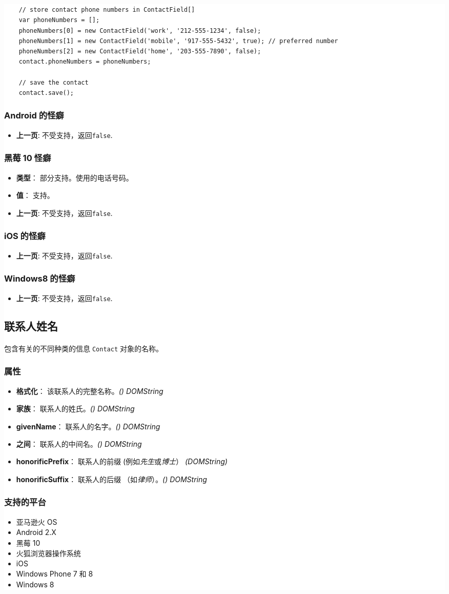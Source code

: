         // store contact phone numbers in ContactField[]
        var phoneNumbers = [];
        phoneNumbers[0] = new ContactField('work', '212-555-1234', false);
        phoneNumbers[1] = new ContactField('mobile', '917-555-5432', true); // preferred number
        phoneNumbers[2] = new ContactField('home', '203-555-7890', false);
        contact.phoneNumbers = phoneNumbers;
    
        // save the contact
        contact.save();
    

### Android 的怪癖

*   **上一页**: 不受支持，返回`false`.

### 黑莓 10 怪癖

*   **类型**： 部分支持。使用的电话号码。

*   **值**： 支持。

*   **上一页**: 不受支持，返回`false`.

### iOS 的怪癖

*   **上一页**: 不受支持，返回`false`.

### Windows8 的怪癖

*   **上一页**: 不受支持，返回`false`.

## 联系人姓名

包含有关的不同种类的信息 `Contact` 对象的名称。

### 属性

*   **格式化**： 该联系人的完整名称。*() DOMString*

*   **家族**： 联系人的姓氏。*() DOMString*

*   **givenName**： 联系人的名字。*() DOMString*

*   **之间**： 联系人的中间名。*() DOMString*

*   **honorificPrefix**： 联系人的前缀 (例如*先生*或*博士*） *(DOMString)*

*   **honorificSuffix**： 联系人的后缀 （如*律师*）。*() DOMString*

### 支持的平台

*   亚马逊火 OS
*   Android 2.X
*   黑莓 10
*   火狐浏览器操作系统
*   iOS
*   Windows Phone 7 和 8
*   Windows 8


 [1]: https://developer.mozilla.org/en-US/Apps/Developing/Manifest
 [2]: https://developer.mozilla.org/en-US/Apps/Developing/Manifest#type
 [3]: https://developer.mozilla.org/en-US/Apps/CSP